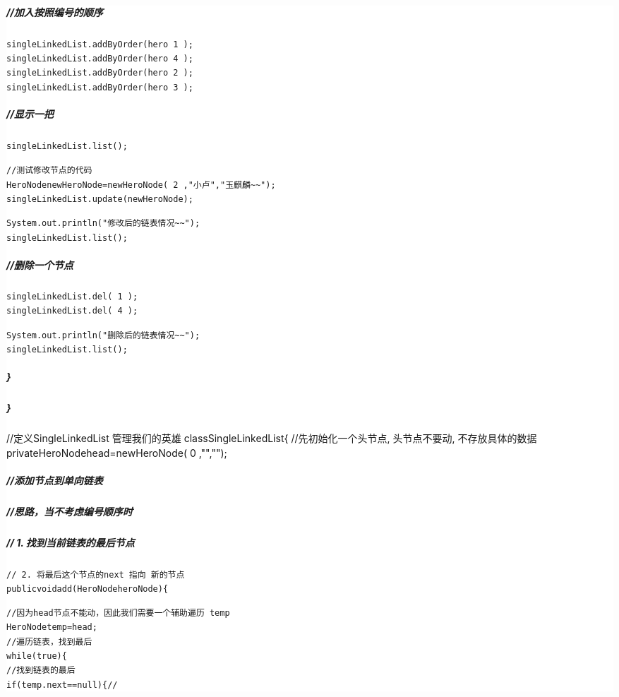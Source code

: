 ##### //加入按照编号的顺序

```
singleLinkedList.addByOrder(hero 1 );
singleLinkedList.addByOrder(hero 4 );
singleLinkedList.addByOrder(hero 2 );
singleLinkedList.addByOrder(hero 3 );
```
##### //显示一把

```
singleLinkedList.list();
```
```
//测试修改节点的代码
HeroNodenewHeroNode=newHeroNode( 2 ,"小卢","玉麒麟~~");
singleLinkedList.update(newHeroNode);
```
```
System.out.println("修改后的链表情况~~");
singleLinkedList.list();
```
##### //删除一个节点

```
singleLinkedList.del( 1 );
singleLinkedList.del( 4 );
```

```
System.out.println("删除后的链表情况~~");
singleLinkedList.list();
```
##### }

##### }

//定义SingleLinkedList 管理我们的英雄
classSingleLinkedList{
//先初始化一个头节点, 头节点不要动, 不存放具体的数据
privateHeroNodehead=newHeroNode( 0 ,"","");

##### //添加节点到单向链表

##### //思路，当不考虑编号顺序时

##### // 1. 找到当前链表的最后节点

```
// 2. 将最后这个节点的next 指向 新的节点
publicvoidadd(HeroNodeheroNode){
```
```
//因为head节点不能动，因此我们需要一个辅助遍历 temp
HeroNodetemp=head;
//遍历链表，找到最后
while(true){
//找到链表的最后
if(temp.next==null){//
```
